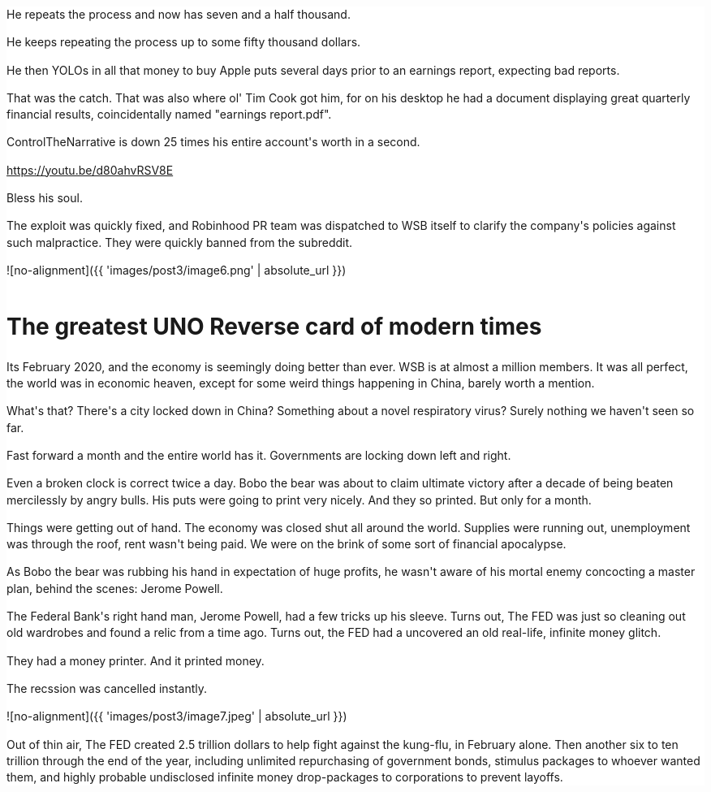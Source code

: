 He repeats the process and now has seven and a half thousand.

He keeps repeating the process up to some fifty thousand dollars. 

He then YOLOs in all that money to buy Apple puts several days prior to an earnings report, expecting bad reports.

That was the catch. That was also where ol' Tim Cook got him, for on his desktop he had a document displaying great quarterly financial results, coincidentally named "earnings report.pdf".

ControlTheNarrative is down 25 times his entire account's worth in a second.

https://youtu.be/d80ahvRSV8E

Bless his soul.

The exploit was quickly fixed, and Robinhood PR team was dispatched to WSB itself to clarify the company's policies against such malpractice. They were quickly banned from the subreddit.

![no-alignment]({{ 'images/post3/image6.png' | absolute_url }})


# The greatest UNO Reverse card of modern times 

Its February 2020, and the economy is seemingly doing better than ever. WSB is at almost a million members. It was all perfect, the world was in economic heaven, except for some weird things happening in China, barely worth a mention.

What's that? There's a city locked down in China? Something about a novel respiratory virus? Surely nothing we haven't seen so far.

Fast forward a month and the entire world has it. Governments are locking down left and right. 

Even a broken clock is correct twice a day. Bobo the bear was about to claim ultimate victory after a decade of being beaten mercilessly by angry bulls. His puts were going to print very nicely. And they so printed. But only for a month.

Things were getting out of hand. The economy was closed shut all around the world. Supplies were running out, unemployment was through the roof, rent wasn't being paid. We were on the brink of some sort of financial apocalypse.

As Bobo the bear was rubbing his hand in expectation of huge profits, he wasn't aware of his mortal enemy concocting a master plan, behind the scenes: Jerome Powell.

The Federal Bank's right hand man, Jerome Powell, had a few tricks up his sleeve. Turns out, The FED was just so cleaning out old wardrobes and found a relic from a time ago. Turns out, the FED had a uncovered an old real-life, infinite money glitch.

They had a money printer. And it printed money.

The recssion was cancelled instantly.

![no-alignment]({{ 'images/post3/image7.jpeg' | absolute_url }})

Out of thin air, The FED created 2.5 trillion dollars to help fight against the kung-flu, in February alone. Then another six to ten trillion through the end of the year, including unlimited repurchasing of government bonds, stimulus packages to whoever wanted them, and highly probable undisclosed infinite money drop-packages to corporations to prevent layoffs.

